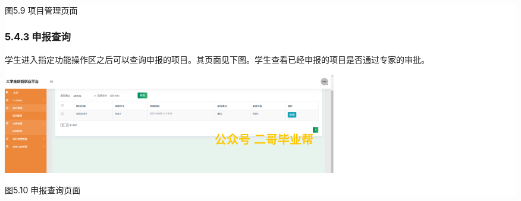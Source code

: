 图5.9 项目管理页面
### 5.4.3 申报查询
学生进入指定功能操作区之后可以查询申报的项目。其页面见下图。学生查看已经申报的项目是否通过专家的审批。

![](/md/blog.027.png)

图5.10 申报查询页面
# 










